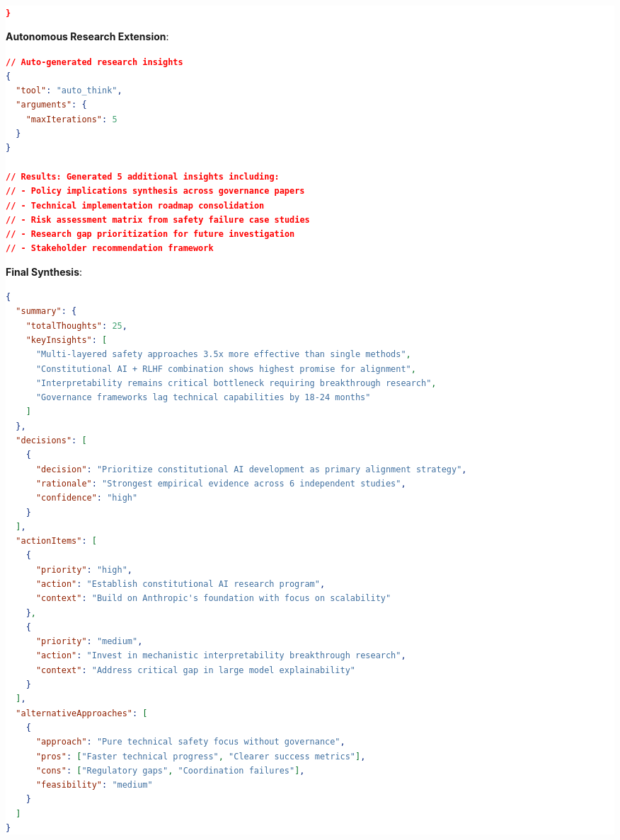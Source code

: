 ```json
}
```

**Autonomous Research Extension**:
```json
// Auto-generated research insights
{
  "tool": "auto_think",
  "arguments": {
    "maxIterations": 5
  }
}

// Results: Generated 5 additional insights including:
// - Policy implications synthesis across governance papers
// - Technical implementation roadmap consolidation  
// - Risk assessment matrix from safety failure case studies
// - Research gap prioritization for future investigation
// - Stakeholder recommendation framework
```

**Final Synthesis**:
```json
{
  "summary": {
    "totalThoughts": 25,
    "keyInsights": [
      "Multi-layered safety approaches 3.5x more effective than single methods",
      "Constitutional AI + RLHF combination shows highest promise for alignment",
      "Interpretability remains critical bottleneck requiring breakthrough research",
      "Governance frameworks lag technical capabilities by 18-24 months"
    ]
  },
  "decisions": [
    {
      "decision": "Prioritize constitutional AI development as primary alignment strategy",
      "rationale": "Strongest empirical evidence across 6 independent studies",
      "confidence": "high"
    }
  ],
  "actionItems": [
    {
      "priority": "high",
      "action": "Establish constitutional AI research program",
      "context": "Build on Anthropic's foundation with focus on scalability"
    },
    {
      "priority": "medium",
      "action": "Invest in mechanistic interpretability breakthrough research", 
      "context": "Address critical gap in large model explainability"
    }
  ],
  "alternativeApproaches": [
    {
      "approach": "Pure technical safety focus without governance",
      "pros": ["Faster technical progress", "Clearer success metrics"],
      "cons": ["Regulatory gaps", "Coordination failures"],
      "feasibility": "medium"
    }
  ]
}
```
